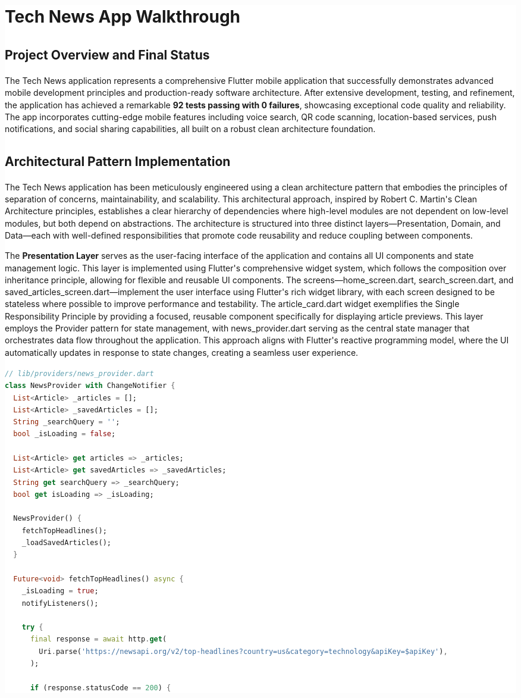 # Tech News App Walkthrough

## Project Overview and Final Status

The Tech News application represents a comprehensive Flutter mobile application that successfully demonstrates advanced mobile development principles and production-ready software architecture. After extensive development, testing, and refinement, the application has achieved a remarkable **92 tests passing with 0 failures**, showcasing exceptional code quality and reliability. The app incorporates cutting-edge mobile features including voice search, QR code scanning, location-based services, push notifications, and social sharing capabilities, all built on a robust clean architecture foundation.

## Architectural Pattern Implementation

The Tech News application has been meticulously engineered using a clean architecture pattern that embodies the principles of separation of concerns, maintainability, and scalability. This architectural approach, inspired by Robert C. Martin's Clean Architecture principles, establishes a clear hierarchy of dependencies where high-level modules are not dependent on low-level modules, but both depend on abstractions. The architecture is structured into three distinct layers—Presentation, Domain, and Data—each with well-defined responsibilities that promote code reusability and reduce coupling between components.

The **Presentation Layer** serves as the user-facing interface of the application and contains all UI components and state management logic. This layer is implemented using Flutter's comprehensive widget system, which follows the composition over inheritance principle, allowing for flexible and reusable UI components. The screens—home_screen.dart, search_screen.dart, and saved_articles_screen.dart—implement the user interface using Flutter's rich widget library, with each screen designed to be stateless where possible to improve performance and testability. The article_card.dart widget exemplifies the Single Responsibility Principle by providing a focused, reusable component specifically for displaying article previews. This layer employs the Provider pattern for state management, with news_provider.dart serving as the central state manager that orchestrates data flow throughout the application. This approach aligns with Flutter's reactive programming model, where the UI automatically updates in response to state changes, creating a seamless user experience.

```dart
// lib/providers/news_provider.dart
class NewsProvider with ChangeNotifier {
  List<Article> _articles = [];
  List<Article> _savedArticles = [];
  String _searchQuery = '';
  bool _isLoading = false;

  List<Article> get articles => _articles;
  List<Article> get savedArticles => _savedArticles;
  String get searchQuery => _searchQuery;
  bool get isLoading => _isLoading;

  NewsProvider() {
    fetchTopHeadlines();
    _loadSavedArticles();
  }

  Future<void> fetchTopHeadlines() async {
    _isLoading = true;
    notifyListeners();

    try {
      final response = await http.get(
        Uri.parse('https://newsapi.org/v2/top-headlines?country=us&category=technology&apiKey=$apiKey'),
      );

      if (response.statusCode == 200) {
```